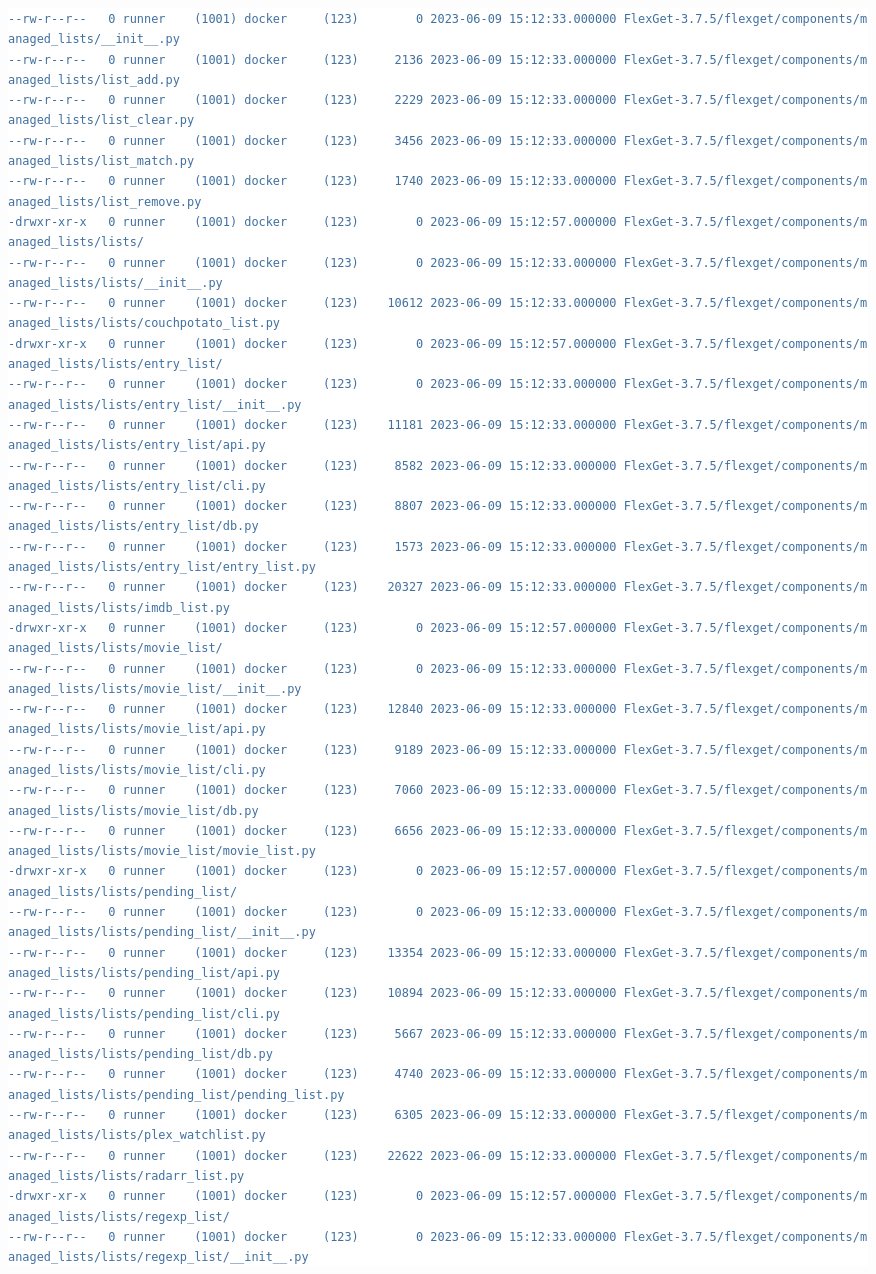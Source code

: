 ```diff
--rw-r--r--   0 runner    (1001) docker     (123)        0 2023-06-09 15:12:33.000000 FlexGet-3.7.5/flexget/components/managed_lists/__init__.py
--rw-r--r--   0 runner    (1001) docker     (123)     2136 2023-06-09 15:12:33.000000 FlexGet-3.7.5/flexget/components/managed_lists/list_add.py
--rw-r--r--   0 runner    (1001) docker     (123)     2229 2023-06-09 15:12:33.000000 FlexGet-3.7.5/flexget/components/managed_lists/list_clear.py
--rw-r--r--   0 runner    (1001) docker     (123)     3456 2023-06-09 15:12:33.000000 FlexGet-3.7.5/flexget/components/managed_lists/list_match.py
--rw-r--r--   0 runner    (1001) docker     (123)     1740 2023-06-09 15:12:33.000000 FlexGet-3.7.5/flexget/components/managed_lists/list_remove.py
-drwxr-xr-x   0 runner    (1001) docker     (123)        0 2023-06-09 15:12:57.000000 FlexGet-3.7.5/flexget/components/managed_lists/lists/
--rw-r--r--   0 runner    (1001) docker     (123)        0 2023-06-09 15:12:33.000000 FlexGet-3.7.5/flexget/components/managed_lists/lists/__init__.py
--rw-r--r--   0 runner    (1001) docker     (123)    10612 2023-06-09 15:12:33.000000 FlexGet-3.7.5/flexget/components/managed_lists/lists/couchpotato_list.py
-drwxr-xr-x   0 runner    (1001) docker     (123)        0 2023-06-09 15:12:57.000000 FlexGet-3.7.5/flexget/components/managed_lists/lists/entry_list/
--rw-r--r--   0 runner    (1001) docker     (123)        0 2023-06-09 15:12:33.000000 FlexGet-3.7.5/flexget/components/managed_lists/lists/entry_list/__init__.py
--rw-r--r--   0 runner    (1001) docker     (123)    11181 2023-06-09 15:12:33.000000 FlexGet-3.7.5/flexget/components/managed_lists/lists/entry_list/api.py
--rw-r--r--   0 runner    (1001) docker     (123)     8582 2023-06-09 15:12:33.000000 FlexGet-3.7.5/flexget/components/managed_lists/lists/entry_list/cli.py
--rw-r--r--   0 runner    (1001) docker     (123)     8807 2023-06-09 15:12:33.000000 FlexGet-3.7.5/flexget/components/managed_lists/lists/entry_list/db.py
--rw-r--r--   0 runner    (1001) docker     (123)     1573 2023-06-09 15:12:33.000000 FlexGet-3.7.5/flexget/components/managed_lists/lists/entry_list/entry_list.py
--rw-r--r--   0 runner    (1001) docker     (123)    20327 2023-06-09 15:12:33.000000 FlexGet-3.7.5/flexget/components/managed_lists/lists/imdb_list.py
-drwxr-xr-x   0 runner    (1001) docker     (123)        0 2023-06-09 15:12:57.000000 FlexGet-3.7.5/flexget/components/managed_lists/lists/movie_list/
--rw-r--r--   0 runner    (1001) docker     (123)        0 2023-06-09 15:12:33.000000 FlexGet-3.7.5/flexget/components/managed_lists/lists/movie_list/__init__.py
--rw-r--r--   0 runner    (1001) docker     (123)    12840 2023-06-09 15:12:33.000000 FlexGet-3.7.5/flexget/components/managed_lists/lists/movie_list/api.py
--rw-r--r--   0 runner    (1001) docker     (123)     9189 2023-06-09 15:12:33.000000 FlexGet-3.7.5/flexget/components/managed_lists/lists/movie_list/cli.py
--rw-r--r--   0 runner    (1001) docker     (123)     7060 2023-06-09 15:12:33.000000 FlexGet-3.7.5/flexget/components/managed_lists/lists/movie_list/db.py
--rw-r--r--   0 runner    (1001) docker     (123)     6656 2023-06-09 15:12:33.000000 FlexGet-3.7.5/flexget/components/managed_lists/lists/movie_list/movie_list.py
-drwxr-xr-x   0 runner    (1001) docker     (123)        0 2023-06-09 15:12:57.000000 FlexGet-3.7.5/flexget/components/managed_lists/lists/pending_list/
--rw-r--r--   0 runner    (1001) docker     (123)        0 2023-06-09 15:12:33.000000 FlexGet-3.7.5/flexget/components/managed_lists/lists/pending_list/__init__.py
--rw-r--r--   0 runner    (1001) docker     (123)    13354 2023-06-09 15:12:33.000000 FlexGet-3.7.5/flexget/components/managed_lists/lists/pending_list/api.py
--rw-r--r--   0 runner    (1001) docker     (123)    10894 2023-06-09 15:12:33.000000 FlexGet-3.7.5/flexget/components/managed_lists/lists/pending_list/cli.py
--rw-r--r--   0 runner    (1001) docker     (123)     5667 2023-06-09 15:12:33.000000 FlexGet-3.7.5/flexget/components/managed_lists/lists/pending_list/db.py
--rw-r--r--   0 runner    (1001) docker     (123)     4740 2023-06-09 15:12:33.000000 FlexGet-3.7.5/flexget/components/managed_lists/lists/pending_list/pending_list.py
--rw-r--r--   0 runner    (1001) docker     (123)     6305 2023-06-09 15:12:33.000000 FlexGet-3.7.5/flexget/components/managed_lists/lists/plex_watchlist.py
--rw-r--r--   0 runner    (1001) docker     (123)    22622 2023-06-09 15:12:33.000000 FlexGet-3.7.5/flexget/components/managed_lists/lists/radarr_list.py
-drwxr-xr-x   0 runner    (1001) docker     (123)        0 2023-06-09 15:12:57.000000 FlexGet-3.7.5/flexget/components/managed_lists/lists/regexp_list/
--rw-r--r--   0 runner    (1001) docker     (123)        0 2023-06-09 15:12:33.000000 FlexGet-3.7.5/flexget/components/managed_lists/lists/regexp_list/__init__.py
```